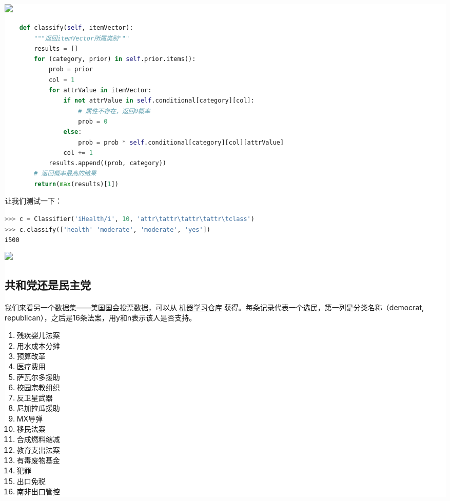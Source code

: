 ![](img/chapter-6/chapter-6-26.png)

```python
    def classify(self, itemVector):
        """返回itemVector所属类别"""
        results = []
        for (category, prior) in self.prior.items():
            prob = prior
            col = 1
            for attrValue in itemVector:
                if not attrValue in self.conditional[category][col]:
                    # 属性不存在，返回0概率
                    prob = 0
                else:
                    prob = prob * self.conditional[category][col][attrValue]
                col += 1
            results.append((prob, category))
        # 返回概率最高的结果
        return(max(results)[1])
```

让我们测试一下：

```python
>>> c = Classifier('iHealth/i', 10, 'attr\tattr\tattr\tattr\tclass')
>>> c.classify(['health' 'moderate', 'moderate', 'yes'])
i500
```

![](img/chapter-6/chapter-6-35.png)

## 共和党还是民主党

我们来看另一个数据集——美国国会投票数据，可以从 [机器学习仓库](http://archive.ics.uci.edu/ml/index.html) 获得。每条记录代表一个选民，第一列是分类名称（democrat, republican），之后是16条法案，用y和n表示该人是否支持。

1. 残疾婴儿法案
2. 用水成本分摊
3. 预算改革
4. 医疗费用
5. 萨瓦尔多援助
6. 校园宗教组织
7. 反卫星武器
8. 尼加拉瓜援助
9. MX导弹
10. 移民法案
11. 合成燃料缩减
12. 教育支出法案
13. 有毒废物基金
14. 犯罪
15. 出口免税
16. 南非出口管控
